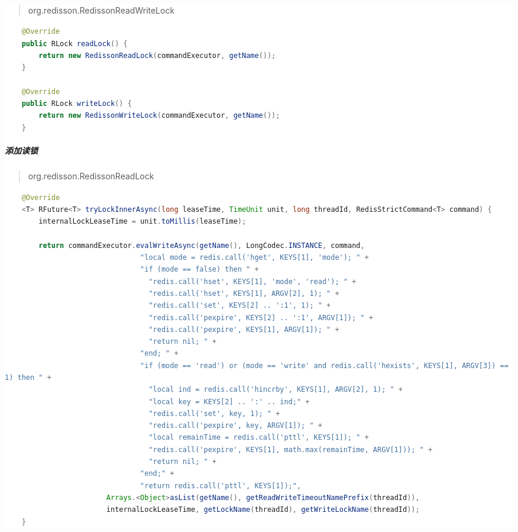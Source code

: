 
> org.redisson.RedissonReadWriteLock

```java
    @Override
    public RLock readLock() {
        return new RedissonReadLock(commandExecutor, getName());
    }

    @Override
    public RLock writeLock() {
        return new RedissonWriteLock(commandExecutor, getName());
    }
```



##### 添加读锁

> org.redisson.RedissonReadLock

```java
    @Override
    <T> RFuture<T> tryLockInnerAsync(long leaseTime, TimeUnit unit, long threadId, RedisStrictCommand<T> command) {
        internalLockLeaseTime = unit.toMillis(leaseTime);

        return commandExecutor.evalWriteAsync(getName(), LongCodec.INSTANCE, command,
                                "local mode = redis.call('hget', KEYS[1], 'mode'); " +
                                "if (mode == false) then " +
                                  "redis.call('hset', KEYS[1], 'mode', 'read'); " +
                                  "redis.call('hset', KEYS[1], ARGV[2], 1); " +
                                  "redis.call('set', KEYS[2] .. ':1', 1); " +
                                  "redis.call('pexpire', KEYS[2] .. ':1', ARGV[1]); " +
                                  "redis.call('pexpire', KEYS[1], ARGV[1]); " +
                                  "return nil; " +
                                "end; " +
                                "if (mode == 'read') or (mode == 'write' and redis.call('hexists', KEYS[1], ARGV[3]) == 1) then " +
                                  "local ind = redis.call('hincrby', KEYS[1], ARGV[2], 1); " + 
                                  "local key = KEYS[2] .. ':' .. ind;" +
                                  "redis.call('set', key, 1); " +
                                  "redis.call('pexpire', key, ARGV[1]); " +
                                  "local remainTime = redis.call('pttl', KEYS[1]); " +
                                  "redis.call('pexpire', KEYS[1], math.max(remainTime, ARGV[1])); " +
                                  "return nil; " +
                                "end;" +
                                "return redis.call('pttl', KEYS[1]);",
                        Arrays.<Object>asList(getName(), getReadWriteTimeoutNamePrefix(threadId)), 
                        internalLockLeaseTime, getLockName(threadId), getWriteLockName(threadId));
    }
```


